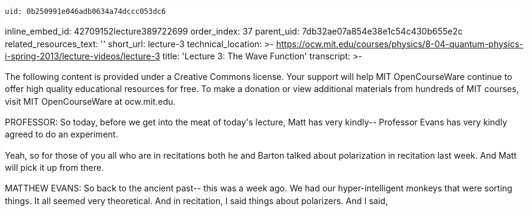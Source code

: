     uid: 0b250991e046adb0634a74dccc053dc6
inline_embed_id: 42709152lecture389722699
order_index: 37
parent_uid: 7db32ae07a854e38e1c54c430b655e2c
related_resources_text: ''
short_url: lecture-3
technical_location: >-
  https://ocw.mit.edu/courses/physics/8-04-quantum-physics-i-spring-2013/lecture-videos/lecture-3
title: 'Lecture 3: The Wave Function'
transcript: >-
  <p><span m='50'>The</span> <span m='160'>following</span> <span
  m='610'>content</span> <span m='1120'>is</span> <span m='1230'>provided</span>
  <span m='1670'>under</span> <span m='1940'>a</span> <span
  m='1960'>Creative</span> <span m='2430'>Commons</span> <span
  m='2830'>license.</span> <span m='3810'>Your</span> <span
  m='3900'>support</span> <span m='4410'>will</span> <span m='4560'>help</span>
  <span m='4830'>MIT</span> <span m='5300'>OpenCourseWare</span> <span
  m='6060'>continue</span> <span m='6530'>to</span> <span m='6660'>offer</span>
  <span m='6990'>high</span> <span m='7200'>quality</span> <span
  m='7710'>educational</span> <span m='8360'>resources</span> <span
  m='8940'>for</span> <span m='9080'>free.</span> <span m='10120'>To</span>
  <span m='10140'>make</span> <span m='10350'>a</span> <span
  m='10390'>donation</span> <span m='11110'>or</span> <span
  m='11470'>view</span> <span m='11660'>additional</span> <span
  m='12060'>materials</span> <span m='12690'>from</span> <span
  m='12850'>hundreds</span> <span m='13190'>of</span> <span m='13300'>MIT</span>
  <span m='13670'>courses,</span> <span m='14990'>visit</span> <span
  m='15150'>MIT</span> <span m='15690'>OpenCourseWare</span> <span
  m='16590'>at</span> <span m='16820'>ocw.mit.edu.</span> </p><p><span
  m='21480'>PROFESSOR: So</span> <span m='21960'>today,</span> <span
  m='22400'>before</span> <span m='22650'>we</span> <span m='22780'>get</span>
  <span m='23650'>into</span> <span m='23960'>the</span> <span
  m='24070'>meat</span> <span m='24370'>of</span> <span m='24710'>today's</span>
  <span m='25660'>lecture,</span> <span m='27420'>Matt</span> <span
  m='27790'>has</span> <span m='28140'>very</span> <span
  m='28450'>kindly--</span> <span m='28810'>Professor</span> <span
  m='29260'>Evans</span> <span m='29880'>has</span> <span m='30590'>very</span>
  <span m='30770'>kindly</span> <span m='31650'>agreed</span> <span
  m='32040'>to</span> <span m='33060'>do</span> <span m='33250'>an</span> <span
  m='33360'>experiment.</span> </p><p><span m='36090'>Yeah,</span> <span
  m='36830'>so</span> <span m='37070'>for</span> <span m='37150'>those</span>
  <span m='37340'>of you all</span> <span m='37590'>who</span> <span
  m='38240'>are</span> <span m='38350'>in</span> <span
  m='38550'>recitations</span> <span m='39260'>both</span> <span m='39680'>he
  and Barton</span> <span m='40100'>talked</span> <span m='40330'>about</span>
  <span m='40440'>polarization</span> <span m='41380'>in</span> <span
  m='41770'>recitation</span> <span m='42170'>last</span> <span
  m='42380'>week.</span> <span m='42630'>And</span> <span m='42900'>Matt
  will</span> <span m='43080'>pick</span> <span m='43240'>it</span> <span
  m='43310'>up from</span> <span m='43440'>there.</span> </p><p><span
  m='44550'>MATTHEW EVANS: So</span> <span m='46240'>back to the</span> <span
  m='46555'>ancient</span> <span m='46870'>past--</span> <span
  m='47350'>this</span> <span m='47460'>was</span> <span m='47580'>a</span>
  <span m='47630'>week</span> <span m='47800'>ago.</span> <span
  m='48870'>We</span> <span m='49000'>had</span> <span m='49320'>our</span>
  <span m='49550'>hyper-intelligent</span> <span m='50220'>monkeys that</span>
  <span m='50600'>were</span> <span m='50780'>sorting</span> <span
  m='51110'>things.</span> <span m='51400'>It</span> <span m='51460'>all</span>
  <span m='51600'>seemed</span> <span m='51810'>very</span> <span
  m='52050'>theoretical.</span> <span m='53370'>And</span> <span
  m='53730'>in</span> <span m='53820'>recitation,</span> <span
  m='54610'>I</span> <span m='55530'>said</span> <span m='55880'>things</span>
  <span m='56120'>about</span> <span m='56320'>polarizers.</span> <span
  m='56820'>And</span> <span m='56970'>I</span> <span m='57080'>said,</span>